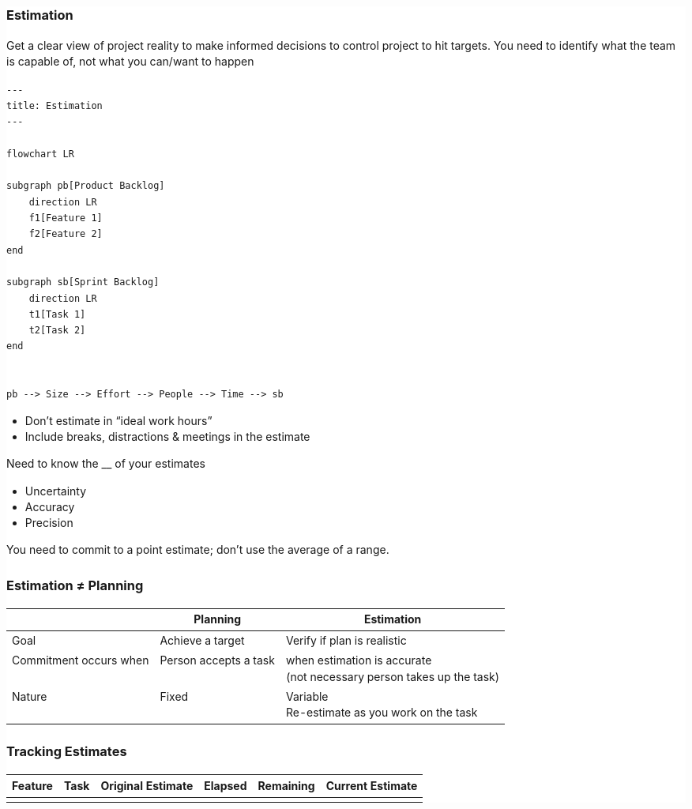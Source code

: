 ### Estimation

Get a clear view of project reality to make informed decisions to control project to hit targets. You need to identify what the team is capable of, not what you can/want to happen

```mermaid
---
title: Estimation
---

flowchart LR

subgraph pb[Product Backlog]
	direction LR
	f1[Feature 1]
	f2[Feature 2]
end

subgraph sb[Sprint Backlog]
	direction LR
	t1[Task 1]
	t2[Task 2]
end


pb --> Size --> Effort --> People --> Time --> sb
```

- Don’t estimate in “ideal work hours”
- Include breaks, distractions & meetings in the estimate

Need to know the __ of your estimates

- Uncertainty
- Accuracy
- Precision

You need to commit to a point estimate; don’t use the average of a range.

### Estimation $\ne$ Planning

|                        | Planning              | Estimation                                                                |
| ---------------------- | --------------------- | ------------------------------------------------------------------------- |
| Goal                   | Achieve a target      | Verify if plan is realistic                                               |
| Commitment occurs when | Person accepts a task | when estimation is accurate<br />(not necessary person takes up the task) |
| Nature                 | Fixed                 | Variable<br />Re-estimate as you work on the task                         |

### Tracking Estimates

| Feature | Task | Original Estimate | Elapsed | Remaining | Current Estimate |
| ------- | ---- | ----------------- | ------- | --------- | ---------------- |
|         |      |                   |         |           |                  |
